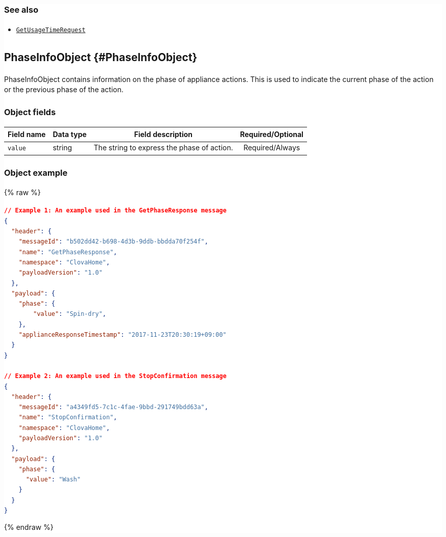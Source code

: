 ### See also
* [`GetUsageTimeRequest`](/CEK/References/ClovaHomeInterface/Control_Interfaces.md#GetUsageTimeRequest)

## PhaseInfoObject {#PhaseInfoObject}

PhaseInfoObject contains information on the phase of appliance actions. This is used to indicate the current phase of the action or the previous phase of the action.

### Object fields

| Field name       | Data type    | Field description                     | Required/Optional |
|---------------|---------|-----------------------------|:-------------:|
| `value`       | string  | The string to express the phase of action.        | Required/Always      |

### Object example
{% raw %}

```json
// Example 1: An example used in the GetPhaseResponse message
{
  "header": {
    "messageId": "b502dd42-b698-4d3b-9ddb-bbdda70f254f",
    "name": "GetPhaseResponse",
    "namespace": "ClovaHome",
    "payloadVersion": "1.0"
  },
  "payload": {
    "phase": {
        "value": "Spin-dry",
    },
    "applianceResponseTimestamp": "2017-11-23T20:30:19+09:00"
  }
}

// Example 2: An example used in the StopConfirmation message
{
  "header": {
    "messageId": "a4349fd5-7c1c-4fae-9bbd-291749bdd63a",
    "name": "StopConfirmation",
    "namespace": "ClovaHome",
    "payloadVersion": "1.0"
  },
  "payload": {
    "phase": {
      "value": "Wash"
    }
  }
}
```

{% endraw %}
